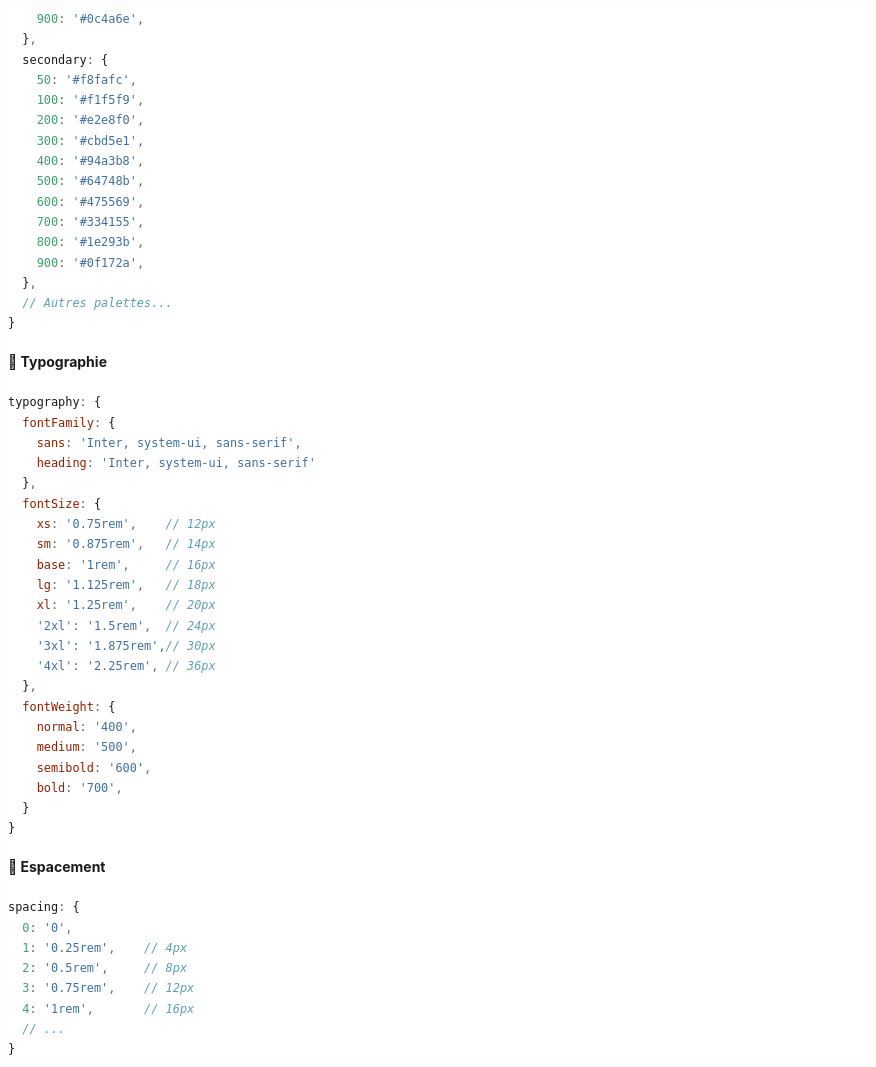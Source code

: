 ```javascript
    900: '#0c4a6e',
  },
  secondary: {
    50: '#f8fafc',
    100: '#f1f5f9',
    200: '#e2e8f0',
    300: '#cbd5e1',
    400: '#94a3b8',
    500: '#64748b',
    600: '#475569',
    700: '#334155',
    800: '#1e293b',
    900: '#0f172a',
  },
  // Autres palettes...
}
```

#### 📝 Typographie
```javascript
typography: {
  fontFamily: {
    sans: 'Inter, system-ui, sans-serif',
    heading: 'Inter, system-ui, sans-serif'
  },
  fontSize: {
    xs: '0.75rem',    // 12px
    sm: '0.875rem',   // 14px
    base: '1rem',     // 16px
    lg: '1.125rem',   // 18px
    xl: '1.25rem',    // 20px
    '2xl': '1.5rem',  // 24px
    '3xl': '1.875rem',// 30px
    '4xl': '2.25rem', // 36px
  },
  fontWeight: {
    normal: '400',
    medium: '500',
    semibold: '600',
    bold: '700',
  }
}
```

#### 📏 Espacement
```javascript
spacing: {
  0: '0',
  1: '0.25rem',    // 4px
  2: '0.5rem',     // 8px
  3: '0.75rem',    // 12px
  4: '1rem',       // 16px
  // ...
}
```
